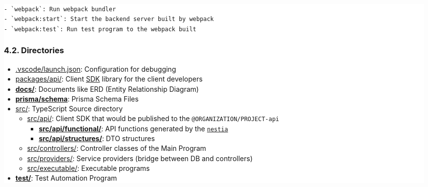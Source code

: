     - `webpack`: Run webpack bundler
    - `webpack:start`: Start the backend server built by webpack
    - `webpack:test`: Run test program to the webpack built

### 4.2. Directories
  - [.vscode/launch.json](.vscode/launch.json): Configuration for debugging
  - [packages/api/](packages/api): Client [SDK](#32-software-development-kit) library for the client developers
  - [**docs/**](docs/): Documents like ERD (Entity Relationship Diagram)
  - [**prisma/schema**](prisma/schema): Prisma Schema Files
  - [src/](src/): TypeScript Source directory
    - [src/api/](src/api/): Client SDK that would be published to the `@ORGANIZATION/PROJECT-api`
      - [**src/api/functional/**](src/api/functional/): API functions generated by the [`nestia`](https://github.com/samchon/nestia)
      - [**src/api/structures/**](src/api/structures/): DTO structures
    - [src/controllers/](src/controllers/): Controller classes of the Main Program
    - [src/providers/](src/providers/): Service providers (bridge between DB and controllers)
    - [src/executable/](src/executable/): Executable programs
  - [**test/**](test/): Test Automation Program
